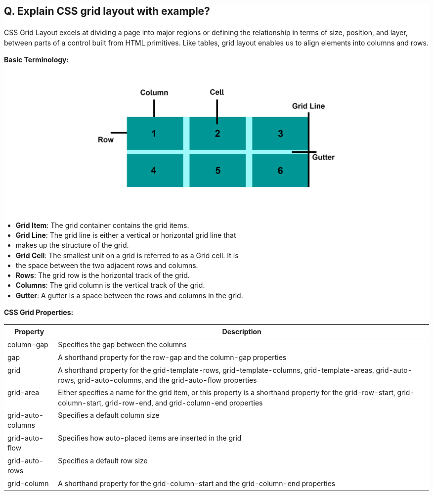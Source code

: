 ## Q. Explain CSS grid layout with example?

CSS Grid Layout excels at dividing a page into major regions or defining the 
relationship in terms of size, position, and layer, between parts of a control 
built from HTML primitives. Like tables, grid layout enables us to align elements 
into columns and rows.

**Basic Terminology:**

<p align="center">
  <img src="assets/images/grid-term.jpg" alt="Grid Terminology" width="500px;" />
</p>

* **Grid Item**: The grid container contains the grid items.
* **Grid Line**: The grid line is either a vertical or horizontal grid line that 
* makes up the structure of the grid.
* **Grid Cell**: The smallest unit on a grid is referred to as a Grid cell. It is 
* the space between the two adjacent rows and columns.
* **Rows**: The grid row is the horizontal track of the grid.
* **Columns**: The grid column is the vertical track of the grid.
* **Gutter**: A gutter is a space between the rows and columns in the grid.

**CSS Grid Properties:**

|Property         |Description                       |
|-----------------|----------------------------------|
|column-gap          |Specifies the gap between the columns|
|gap                |A shorthand property for the row-gap and the column-gap properties|
|grid                |A shorthand property for the grid-template-rows, grid-template-columns, grid-template-areas, grid-auto-rows, grid-auto-columns, and the grid-auto-flow properties|
|grid-area          |Either specifies a name for the grid item, or this property is a shorthand property for the grid-row-start, grid-column-start, grid-row-end, and grid-column-end properties|
|grid-auto-columns|Specifies a default column size|
|grid-auto-flow      |Specifies how auto-placed items are inserted in the grid|
|grid-auto-rows      |Specifies a default row size|
|grid-column        |A shorthand property for the grid-column-start and the grid-column-end properties|
